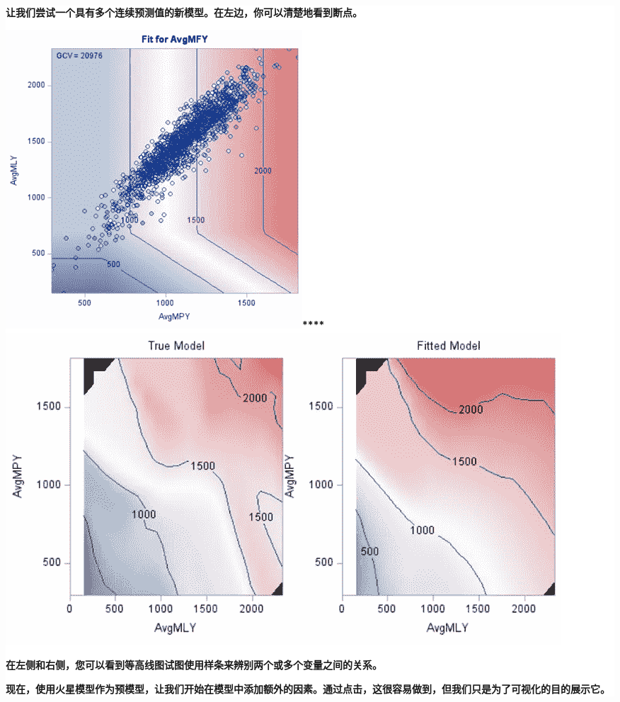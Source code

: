 **让我们尝试一个具有多个连续预测值的新模型。在左边，你可以清楚地看到断点。**

**![](img/359672b312d23f1922d4a98d494ab585.png)****![](img/8ed108f3dcad8ef923af63f4ad93e8c8.png)**

**在左侧和右侧，您可以看到等高线图试图使用样条来辨别两个或多个变量之间的关系。**

**现在，使用火星模型作为预模型，让我们开始在模型中添加额外的因素。通过点击，这很容易做到，但我们只是为了可视化的目的展示它。**
